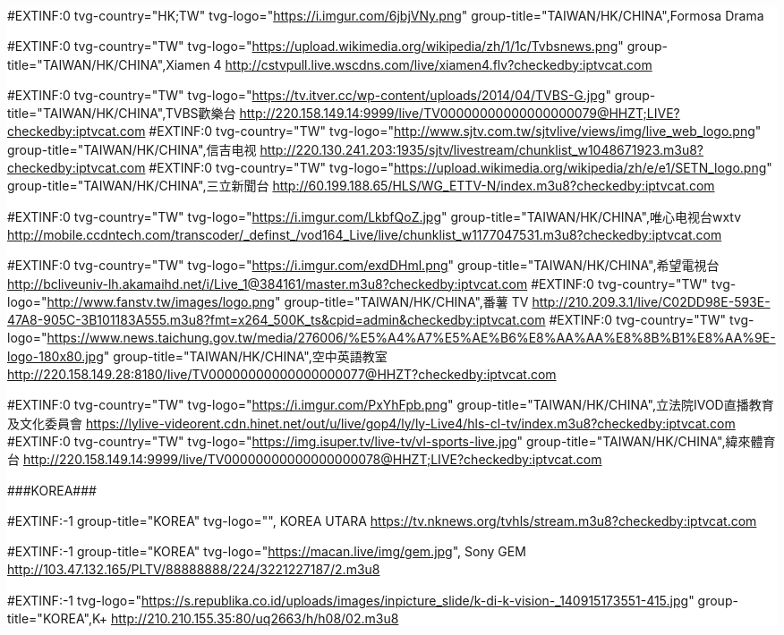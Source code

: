 
#EXTINF:0 tvg-country="HK;TW" tvg-logo="https://i.imgur.com/6jbjVNy.png" group-title="TAIWAN/HK/CHINA",Formosa Drama 


#EXTINF:0 tvg-country="TW" tvg-logo="https://upload.wikimedia.org/wikipedia/zh/1/1c/Tvbsnews.png" group-title="TAIWAN/HK/CHINA",Xiamen 4
http://cstvpull.live.wscdns.com/live/xiamen4.flv?checkedby:iptvcat.com

#EXTINF:0 tvg-country="TW" tvg-logo="https://tv.itver.cc/wp-content/uploads/2014/04/TVBS-G.jpg" group-title="TAIWAN/HK/CHINA",TVBS歡樂台
http://220.158.149.14:9999/live/TV00000000000000000079@HHZT;LIVE?checkedby:iptvcat.com
#EXTINF:0 tvg-country="TW" tvg-logo="http://www.sjtv.com.tw/sjtvlive/views/img/live_web_logo.png" group-title="TAIWAN/HK/CHINA",信吉电视
http://220.130.241.203:1935/sjtv/livestream/chunklist_w1048671923.m3u8?checkedby:iptvcat.com
#EXTINF:0 tvg-country="TW" tvg-logo="https://upload.wikimedia.org/wikipedia/zh/e/e1/SETN_logo.png" group-title="TAIWAN/HK/CHINA",三立新聞台
http://60.199.188.65/HLS/WG_ETTV-N/index.m3u8?checkedby:iptvcat.com


#EXTINF:0 tvg-country="TW" tvg-logo="https://i.imgur.com/LkbfQoZ.jpg" group-title="TAIWAN/HK/CHINA",唯心电视台wxtv
http://mobile.ccdntech.com/transcoder/_definst_/vod164_Live/live/chunklist_w1177047531.m3u8?checkedby:iptvcat.com

#EXTINF:0 tvg-country="TW" tvg-logo="https://i.imgur.com/exdDHml.png" group-title="TAIWAN/HK/CHINA",希望電視台
http://bcliveuniv-lh.akamaihd.net/i/Live_1@384161/master.m3u8?checkedby:iptvcat.com
#EXTINF:0 tvg-country="TW" tvg-logo="http://www.fanstv.tw/images/logo.png" group-title="TAIWAN/HK/CHINA",番薯 TV
http://210.209.3.1/live/C02DD98E-593E-47A8-905C-3B101183A555.m3u8?fmt=x264_500K_ts&cpid=admin&checkedby:iptvcat.com
#EXTINF:0 tvg-country="TW" tvg-logo="https://www.news.taichung.gov.tw/media/276006/%E5%A4%A7%E5%AE%B6%E8%AA%AA%E8%8B%B1%E8%AA%9E-logo-180x80.jpg" group-title="TAIWAN/HK/CHINA",空中英語教室
http://220.158.149.28:8180/live/TV00000000000000000077@HHZT?checkedby:iptvcat.com

#EXTINF:0 tvg-country="TW" tvg-logo="https://i.imgur.com/PxYhFpb.png" group-title="TAIWAN/HK/CHINA",立法院IVOD直播教育及文化委員會
https://lylive-videorent.cdn.hinet.net/out/u/live/gop4/ly/ly-Live4/hls-cl-tv/index.m3u8?checkedby:iptvcat.com
#EXTINF:0 tvg-country="TW" tvg-logo="https://img.isuper.tv/live-tv/vl-sports-live.jpg" group-title="TAIWAN/HK/CHINA",緯來體育台
http://220.158.149.14:9999/live/TV00000000000000000078@HHZT;LIVE?checkedby:iptvcat.com


###KOREA###


#EXTINF:-1 group-title="KOREA" tvg-logo="", KOREA UTARA
https://tv.nknews.org/tvhls/stream.m3u8?checkedby:iptvcat.com

#EXTINF:-1 group-title="KOREA" tvg-logo="https://macan.live/img/gem.jpg", Sony GEM 
http://103.47.132.165/PLTV/88888888/224/3221227187/2.m3u8

#EXTINF:-1 tvg-logo="https://s.republika.co.id/uploads/images/inpicture_slide/k-di-k-vision-_140915173551-415.jpg" group-title="KOREA",K+
http://210.210.155.35:80/uq2663/h/h08/02.m3u8
